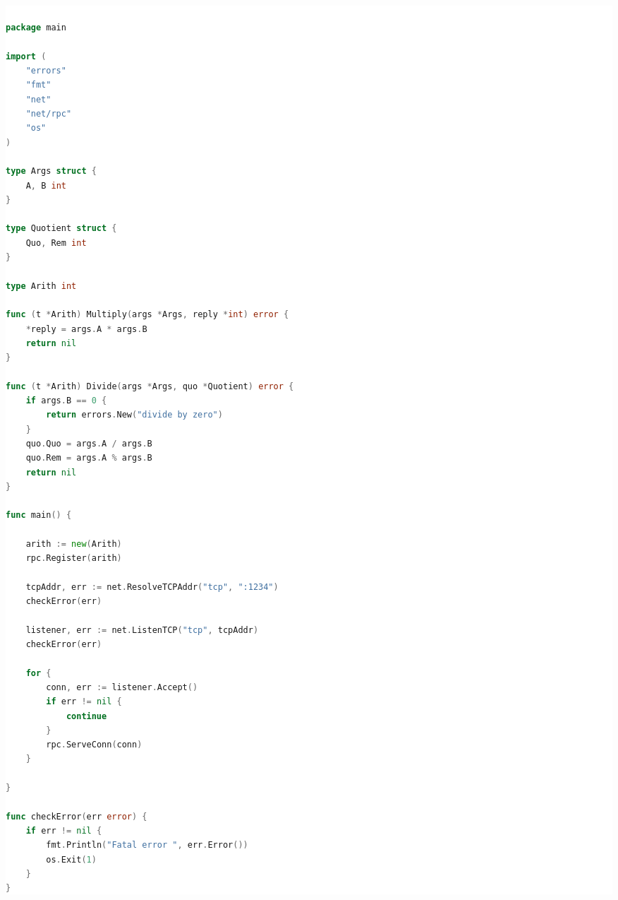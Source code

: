 ```Go

package main

import (
	"errors"
	"fmt"
	"net"
	"net/rpc"
	"os"
)

type Args struct {
	A, B int
}

type Quotient struct {
	Quo, Rem int
}

type Arith int

func (t *Arith) Multiply(args *Args, reply *int) error {
	*reply = args.A * args.B
	return nil
}

func (t *Arith) Divide(args *Args, quo *Quotient) error {
	if args.B == 0 {
		return errors.New("divide by zero")
	}
	quo.Quo = args.A / args.B
	quo.Rem = args.A % args.B
	return nil
}

func main() {

	arith := new(Arith)
	rpc.Register(arith)

	tcpAddr, err := net.ResolveTCPAddr("tcp", ":1234")
	checkError(err)

	listener, err := net.ListenTCP("tcp", tcpAddr)
	checkError(err)

	for {
		conn, err := listener.Accept()
		if err != nil {
			continue
		}
		rpc.ServeConn(conn)
	}

}

func checkError(err error) {
	if err != nil {
		fmt.Println("Fatal error ", err.Error())
		os.Exit(1)
	}
}

```